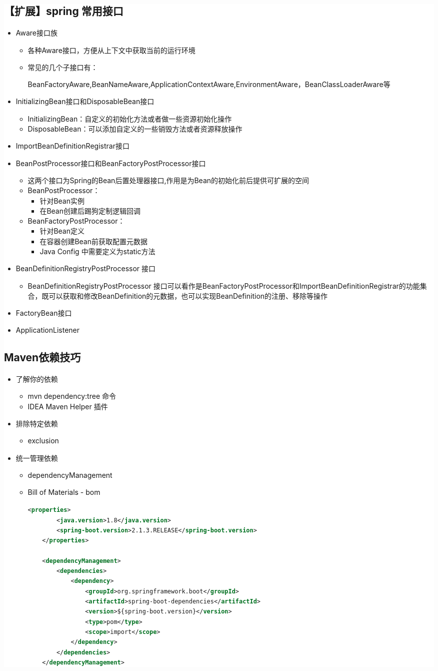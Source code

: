 ## 【扩展】spring 常用接口

* Aware接口族

  * 各种Aware接口，方便从上下文中获取当前的运行环境

  * 常见的几个子接口有：

    BeanFactoryAware,BeanNameAware,ApplicationContextAware,EnvironmentAware，BeanClassLoaderAware等

* InitializingBean接口和DisposableBean接口
  * InitializingBean：自定义的初始化方法或者做一些资源初始化操作
  * DisposableBean：可以添加自定义的一些销毁方法或者资源释放操作

* ImportBeanDefinitionRegistrar接口

* BeanPostProcessor接口和BeanFactoryPostProcessor接口
  * 这两个接口为Spring的Bean后置处理器接口,作用是为Bean的初始化前后提供可扩展的空间
  * BeanPostProcessor：
    * 针对Bean实例
    * 在Bean创建后踢狗定制逻辑回调
  * BeanFactoryPostProcessor：
    * 针对Bean定义
    * 在容器创建Bean前获取配置元数据
    * Java Config 中需要定义为static方法

* BeanDefinitionRegistryPostProcessor 接口
  
  * BeanDefinitionRegistryPostProcessor 接口可以看作是BeanFactoryPostProcessor和ImportBeanDefinitionRegistrar的功能集合，既可以获取和修改BeanDefinition的元数据，也可以实现BeanDefinition的注册、移除等操作
* FactoryBean接口
* ApplicationListener

## Maven依赖技巧

* 了解你的依赖
  * mvn dependency:tree   命令
  * IDEA Maven Helper 插件
  
* 排除特定依赖

  * exclusion

* 统一管理依赖

  * dependencyManagement

  * Bill of Materials - bom

    ```xml
    <properties>
    		<java.version>1.8</java.version>
    		<spring-boot.version>2.1.3.RELEASE</spring-boot.version>
    	</properties>
    
    	<dependencyManagement>
    		<dependencies>
    			<dependency>
    				<groupId>org.springframework.boot</groupId>
    				<artifactId>spring-boot-dependencies</artifactId>
    				<version>${spring-boot.version}</version>
    				<type>pom</type>
    				<scope>import</scope>
    			</dependency>
    		</dependencies>
    	</dependencyManagement>
    ```
